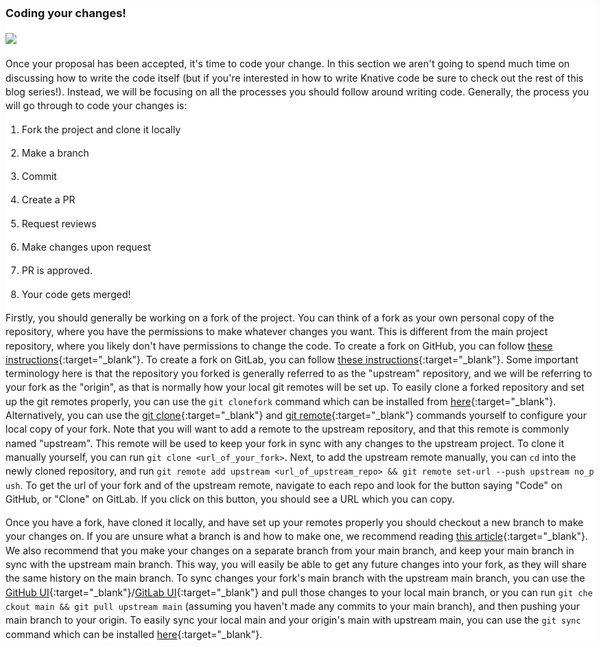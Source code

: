 ### Coding your changes!

![](/blog/images/getting-started-blog-series/post1/start-coding.png)

Once your proposal has been accepted, it's time to code your change. In this section we aren't going to spend much time on discussing how to write the code itself (but if you're
interested in how to write Knative code be sure to check out the rest of this blog series!). Instead, we will be focusing on all the processes you should follow around writing code.
Generally, the process you will go through to code your changes is:

1. Fork the project and clone it locally

2. Make a branch

3. Commit

4. Create a PR

5. Request reviews

6. Make changes upon request

7. PR is approved.

8. Your code gets merged!

Firstly, you should generally be working on a fork of the project. You can think of a fork as your own personal copy of the repository, where you have the permissions to make whatever
changes you want. This is different from the main project repository, where you likely don't have permissions to change the code. To create a fork on GitHub, you can follow 
[these instructions](https://docs.github.com/en/get-started/quickstart/fork-a-repo){:target="_blank"}. To create a fork on GitLab, you can follow [these instructions](https://docs.gitlab.com/ee/user/project/repository/forking_workflow.html){:target="_blank"}.
Some important terminology here is that the repository you forked is generally referred to as the "upstream" repository, and we will be referring to your fork as the "origin",
as that is normally how your local git remotes will be set up. To easily clone a forked repository and set up the git remotes properly, you can use the `git clonefork` command
which can be installed from [here](https://github.com/cali0707/git-utils){:target="_blank"}. Alternatively, you can use the [git clone](https://git-scm.com/docs/git-clone){:target="_blank"} and 
[git remote](https://git-scm.com/docs/git-remote){:target="_blank"} commands yourself to configure your local copy of your fork. Note that you will want to add a remote to the upstream repository,
and that this remote is commonly named "upstream". This remote will be used to keep your fork in sync with any changes to the upstream project. To clone it manually yourself, 
you can run `git clone <url_of_your_fork>`. Next, to add the upstream remote manually, you can
`cd` into the newly cloned repository, and run `git remote add upstream <url_of_upstream_repo> && git remote set-url --push upstream no_push`. To get the url of your fork and 
of the upstream remote, navigate to each repo and look for the button saying "Code" on GitHub, or "Clone" on GitLab. If you click on this button, you should see a URL which you can
copy.

Once you have a fork, have cloned it locally, and have set up your remotes properly you should checkout a new branch to make your changes on. If you are unsure what a branch is and 
how to make one, we recommend reading [this article](https://git-scm.com/book/en/v2/Git-Branching-Branches-in-a-Nutshell){:target="_blank"}. We also recommend that you make your changes on a separate
branch from your main branch, and keep your main branch in sync with the upstream main branch. This way, you will easily be able to get any future changes into your fork, as they will
share the same history on the main branch. To sync changes your fork's main branch with the upstream main branch, you can use the 
[GitHub UI](https://docs.github.com/en/pull-requests/collaborating-with-pull-requests/working-with-forks/syncing-a-fork){:target="_blank"}/[GitLab UI](https://docs.gitlab.com/ee/user/project/repository/forking_workflow.html#from-the-ui){:target="_blank"}
and pull those changes to your local main branch, or you can run `git checkout main && git pull upstream main` (assuming you haven't made any commits to your main branch), and 
then pushing your main branch to your origin. To easily sync your local main and your origin's main with upstream main, you can use the `git sync` command which can be installed
[here](https://github.com/cali0707/git-utils){:target="_blank"}.

